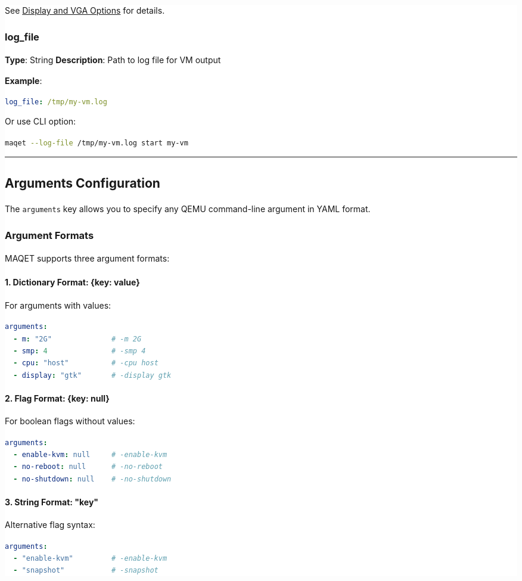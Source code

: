 See [Display and VGA Options](#display-and-vga-options) for details.

### log_file

**Type**: String
**Description**: Path to log file for VM output

**Example**:

```yaml
log_file: /tmp/my-vm.log
```

Or use CLI option:

```bash
maqet --log-file /tmp/my-vm.log start my-vm
```

---

## Arguments Configuration

The `arguments` key allows you to specify any QEMU command-line argument in YAML format.

### Argument Formats

MAQET supports three argument formats:

#### 1. Dictionary Format: {key: value}

For arguments with values:

```yaml
arguments:
  - m: "2G"              # -m 2G
  - smp: 4               # -smp 4
  - cpu: "host"          # -cpu host
  - display: "gtk"       # -display gtk
```

#### 2. Flag Format: {key: null}

For boolean flags without values:

```yaml
arguments:
  - enable-kvm: null     # -enable-kvm
  - no-reboot: null      # -no-reboot
  - no-shutdown: null    # -no-shutdown
```

#### 3. String Format: "key"

Alternative flag syntax:

```yaml
arguments:
  - "enable-kvm"         # -enable-kvm
  - "snapshot"           # -snapshot
```
